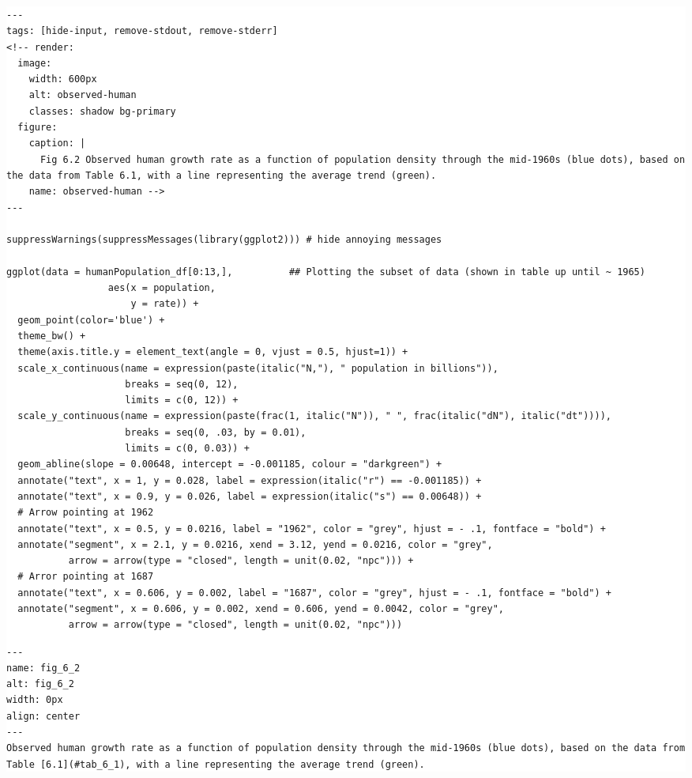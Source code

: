 <a name="fig_6_2_tag"></a>

```{code-cell} r
---
tags: [hide-input, remove-stdout, remove-stderr]
<!-- render:
  image:
    width: 600px
    alt: observed-human
    classes: shadow bg-primary
  figure:
    caption: |
      Fig 6.2 Observed human growth rate as a function of population density through the mid-1960s (blue dots), based on the data from Table 6.1, with a line representing the average trend (green).
    name: observed-human -->
---

suppressWarnings(suppressMessages(library(ggplot2))) # hide annoying messages

ggplot(data = humanPopulation_df[0:13,],          ## Plotting the subset of data (shown in table up until ~ 1965)
                  aes(x = population, 
                      y = rate)) +
  geom_point(color='blue') +
  theme_bw() +
  theme(axis.title.y = element_text(angle = 0, vjust = 0.5, hjust=1)) +
  scale_x_continuous(name = expression(paste(italic("N,"), " population in billions")),
                     breaks = seq(0, 12),
                     limits = c(0, 12)) +
  scale_y_continuous(name = expression(paste(frac(1, italic("N")), " ", frac(italic("dN"), italic("dt")))),
                     breaks = seq(0, .03, by = 0.01),
                     limits = c(0, 0.03)) +
  geom_abline(slope = 0.00648, intercept = -0.001185, colour = "darkgreen") +
  annotate("text", x = 1, y = 0.028, label = expression(italic("r") == -0.001185)) + 
  annotate("text", x = 0.9, y = 0.026, label = expression(italic("s") == 0.00648)) +
  # Arrow pointing at 1962
  annotate("text", x = 0.5, y = 0.0216, label = "1962", color = "grey", hjust = - .1, fontface = "bold") + 
  annotate("segment", x = 2.1, y = 0.0216, xend = 3.12, yend = 0.0216, color = "grey",
           arrow = arrow(type = "closed", length = unit(0.02, "npc"))) +
  # Arror pointing at 1687
  annotate("text", x = 0.606, y = 0.002, label = "1687", color = "grey", hjust = - .1, fontface = "bold") + 
  annotate("segment", x = 0.606, y = 0.002, xend = 0.606, yend = 0.0042, color = "grey",
           arrow = arrow(type = "closed", length = unit(0.02, "npc"))) 

```

```{figure} ../img/blank.png
---
name: fig_6_2
alt: fig_6_2
width: 0px
align: center
---
Observed human growth rate as a function of population density through the mid-1960s (blue dots), based on the data from Table [6.1](#tab_6_1), with a line representing the average trend (green).
```
